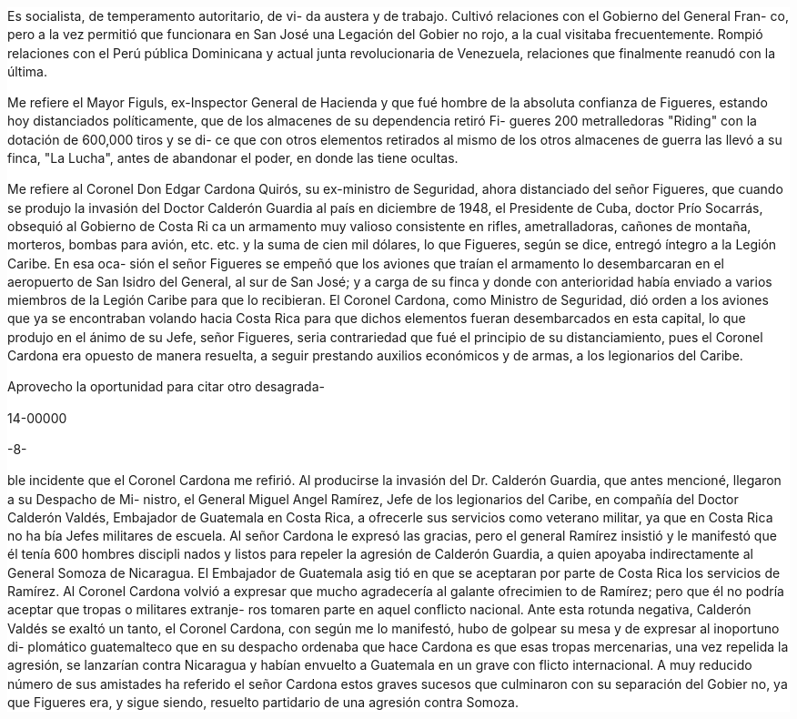 Es socialista, de temperamento autoritario, de vi-
da austera y de trabajo. Cultivó relaciones con el Gobierno del General Fran-
co, pero a la vez permitió que funcionara en San José una Legación del Gobier
no rojo, a la cual visitaba frecuentemente. Rompió relaciones con el Perú
pública Dominicana y actual junta revolucionaria de Venezuela, relaciones que
finalmente reanudó con la última.

Me refiere el Mayor Figuls, ex-Inspector General de
Hacienda y que fué hombre de la absoluta confianza de Figueres, estando hoy
distanciados políticamente, que de los almacenes de su dependencia retiró Fi-
gueres 200 metralledoras "Riding" con la dotación de 600,000 tiros y se di-
ce que con otros elementos retirados al mismo de los otros almacenes de guerra
las llevó a su finca, "La Lucha", antes de abandonar el poder, en donde las
tiene ocultas.

Me refiere al Coronel Don Edgar Cardona Quirós, su
ex-ministro de Seguridad, ahora distanciado del señor Figueres, que cuando se
produjo la invasión del Doctor Calderón Guardia al país en diciembre de 1948,
el Presidente de Cuba, doctor Prío Socarrás, obsequió al Gobierno de Costa Ri
ca un armamento muy valioso consistente en rifles, ametralladoras, cañones de
montaña, morteros, bombas para avión, etc. etc. y la suma de cien mil dólares,
lo que Figueres, según se dice, entregó íntegro a la Legión Caribe. En esa oca-
sión el señor Figueres se empeñó que los aviones que traían el armamento lo
desembarcaran en el aeropuerto de San Isidro del General, al sur de San José;
y a
carga de su finca y donde con anterioridad había enviado a varios miembros de
la Legión Caribe para que lo recibieran. El Coronel Cardona, como Ministro de
Seguridad, dió orden a los aviones que ya se encontraban volando hacia Costa
Rica para que dichos elementos fueran desembarcados en esta capital, lo que
produjo en el ánimo de su Jefe, señor Figueres, seria contrariedad que fué el
principio de su distanciamiento, pues el Coronel Cardona era opuesto de manera
resuelta, a seguir prestando auxilios económicos y de armas, a los legionarios
del Caribe.

Aprovecho la oportunidad para citar otro desagrada-

14-00000

-8-

ble incidente que el Coronel Cardona me refirió. Al producirse la invasión
del Dr. Calderón Guardia, que antes mencioné, llegaron a su Despacho de Mi-
nistro, el General Miguel Angel Ramírez, Jefe de los legionarios del Caribe,
en compañía del Doctor Calderón Valdés, Embajador de Guatemala en Costa Rica,
a ofrecerle sus servicios como veterano militar, ya que en Costa Rica no ha
bía Jefes militares de escuela. Al señor Cardona le expresó las gracias, pero
el general Ramírez insistió y le manifestó que él tenía 600 hombres discipli
nados y listos para repeler la agresión de Calderón Guardia, a quien apoyaba
indirectamente al General Somoza de Nicaragua. El Embajador de Guatemala asig
tió en que se aceptaran por parte de Costa Rica los servicios de Ramírez. Al
Coronel Cardona volvió a expresar que mucho agradecería al galante ofrecimien
to de Ramírez; pero que él no podría aceptar que tropas o militares extranje-
ros tomaren parte en aquel conflicto nacional. Ante esta rotunda negativa,
Calderón Valdés se exaltó un tanto, el Coronel Cardona, con
según me lo manifestó, hubo de golpear su mesa y de expresar al inoportuno di-
plomático guatemalteco que en su despacho ordenaba
que hace Cardona es que esas tropas mercenarias, una vez repelida la agresión,
se lanzarían contra Nicaragua y habían envuelto a Guatemala en un grave con
flicto internacional. A muy reducido número de sus amistades ha referido el
señor Cardona estos graves sucesos que culminaron con su separación del Gobier
no, ya que Figueres era, y sigue siendo, resuelto partidario de una agresión
contra Somoza.
